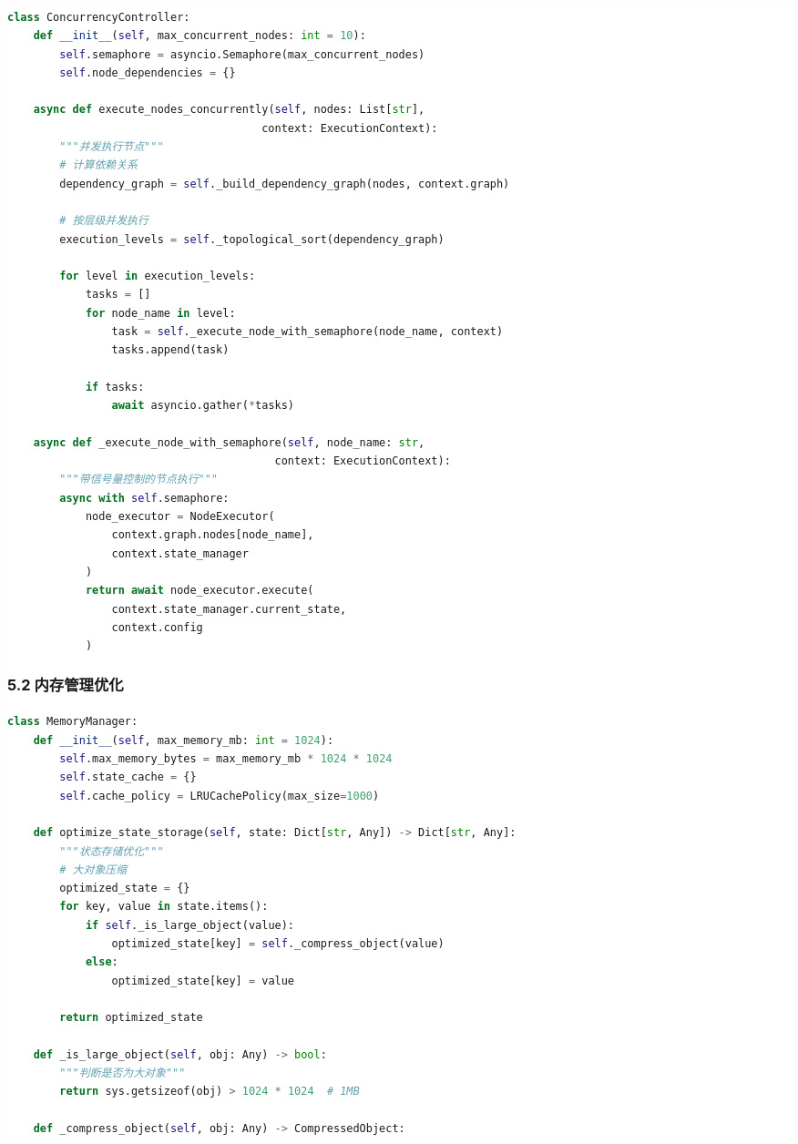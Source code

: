 ```python
class ConcurrencyController:
    def __init__(self, max_concurrent_nodes: int = 10):
        self.semaphore = asyncio.Semaphore(max_concurrent_nodes)
        self.node_dependencies = {}
        
    async def execute_nodes_concurrently(self, nodes: List[str], 
                                       context: ExecutionContext):
        """并发执行节点"""
        # 计算依赖关系
        dependency_graph = self._build_dependency_graph(nodes, context.graph)
        
        # 按层级并发执行
        execution_levels = self._topological_sort(dependency_graph)
        
        for level in execution_levels:
            tasks = []
            for node_name in level:
                task = self._execute_node_with_semaphore(node_name, context)
                tasks.append(task)
            
            if tasks:
                await asyncio.gather(*tasks)
                
    async def _execute_node_with_semaphore(self, node_name: str, 
                                         context: ExecutionContext):
        """带信号量控制的节点执行"""
        async with self.semaphore:
            node_executor = NodeExecutor(
                context.graph.nodes[node_name],
                context.state_manager
            )
            return await node_executor.execute(
                context.state_manager.current_state,
                context.config
            )
```

### 5.2 内存管理优化

```python
class MemoryManager:
    def __init__(self, max_memory_mb: int = 1024):
        self.max_memory_bytes = max_memory_mb * 1024 * 1024
        self.state_cache = {}
        self.cache_policy = LRUCachePolicy(max_size=1000)
        
    def optimize_state_storage(self, state: Dict[str, Any]) -> Dict[str, Any]:
        """状态存储优化"""
        # 大对象压缩
        optimized_state = {}
        for key, value in state.items():
            if self._is_large_object(value):
                optimized_state[key] = self._compress_object(value)
            else:
                optimized_state[key] = value
                
        return optimized_state
        
    def _is_large_object(self, obj: Any) -> bool:
        """判断是否为大对象"""
        return sys.getsizeof(obj) > 1024 * 1024  # 1MB
        
    def _compress_object(self, obj: Any) -> CompressedObject:
```